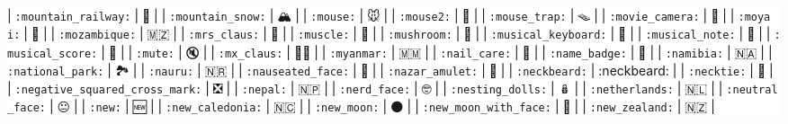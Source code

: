 | `:mountain_railway:` | :mountain_railway: |
| `:mountain_snow:` | :mountain_snow: |
| `:mouse:` | :mouse: |
| `:mouse2:` | :mouse2: |
| `:mouse_trap:` | :mouse_trap: |
| `:movie_camera:` | :movie_camera: |
| `:moyai:` | :moyai: |
| `:mozambique:` | :mozambique: |
| `:mrs_claus:` | :mrs_claus: |
| `:muscle:` | :muscle: |
| `:mushroom:` | :mushroom: |
| `:musical_keyboard:` | :musical_keyboard: |
| `:musical_note:` | :musical_note: |
| `:musical_score:` | :musical_score: |
| `:mute:` | :mute: |
| `:mx_claus:` | :mx_claus: |
| `:myanmar:` | :myanmar: |
| `:nail_care:` | :nail_care: |
| `:name_badge:` | :name_badge: |
| `:namibia:` | :namibia: |
| `:national_park:` | :national_park: |
| `:nauru:` | :nauru: |
| `:nauseated_face:` | :nauseated_face: |
| `:nazar_amulet:` | :nazar_amulet: |
| `:neckbeard:` | :neckbeard: |
| `:necktie:` | :necktie: |
| `:negative_squared_cross_mark:` | :negative_squared_cross_mark: |
| `:nepal:` | :nepal: |
| `:nerd_face:` | :nerd_face: |
| `:nesting_dolls:` | :nesting_dolls: |
| `:netherlands:` | :netherlands: |
| `:neutral_face:` | :neutral_face: |
| `:new:` | :new: |
| `:new_caledonia:` | :new_caledonia: |
| `:new_moon:` | :new_moon: |
| `:new_moon_with_face:` | :new_moon_with_face: |
| `:new_zealand:` | :new_zealand: |